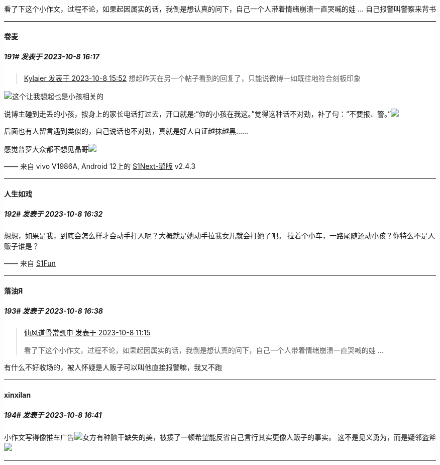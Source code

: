 看了下这个小作文，过程不论，如果起因属实的话，我倒是想认真的问下，自己一个人带着情绪崩溃一直哭喊的娃 ...</blockquote>
自己报警叫警察来背书


*****

####  卷麦  
##### 191#       发表于 2023-10-8 16:17

<blockquote><a href="httphttps://bbs.saraba1st.com/2b/forum.php?mod=redirect&amp;goto=findpost&amp;pid=62654861&amp;ptid=2155909" target="_blank">Kylaier 发表于 2023-10-8 15:52</a>
想起昨天在另一个帖子看到的回复了，只能说微博一如既往地符合刻板印象</blockquote>
<img src="https://static.saraba1st.com/image/smiley/face2017/066.png" referrerpolicy="no-referrer">这个让我想起也是小孩相关的

说博主碰到走丢的小孩，按身上的家长电话打过去，开口就是:“你的小孩在我这。”觉得这种话不对劲，补了句：“不要报、警。”<img src="https://static.saraba1st.com/image/smiley/face2017/067.png" referrerpolicy="no-referrer">

后面也有人留言遇到类似的，自己说话也不对劲，真就是好人自证越抹越黑……

感觉普罗大众都不想见晶哥<img src="https://static.saraba1st.com/image/smiley/face2017/067.png" referrerpolicy="no-referrer">

—— 来自 vivo V1986A, Android 12上的 [S1Next-鹅版](https://github.com/ykrank/S1-Next/releases) v2.4.3


*****

####  人生如戏  
##### 192#       发表于 2023-10-8 16:32

想想，如果是我，到底会怎么样才会动手打人呢？大概就是她动手拉我女儿就会打她了吧。
拉着个小车，一路尾随还动小孩？你特么不是人贩子谁是？

—— 来自 [S1Fun](https://s1fun.koalcat.com)


*****

####  落油Я  
##### 193#       发表于 2023-10-8 16:38

<blockquote><a href="httphttps://bbs.saraba1st.com/2b/forum.php?mod=redirect&amp;goto=findpost&amp;pid=62651724&amp;ptid=2155909" target="_blank">仙风道骨常凯申 发表于 2023-10-8 11:15</a>

看了下这个小作文，过程不论，如果起因属实的话，我倒是想认真的问下，自己一个人带着情绪崩溃一直哭喊的娃 ...</blockquote>
有什么不好收场的，被人怀疑是人贩子可以叫他直接报警嘛，我又不跑

*****

####  xinxilan  
##### 194#       发表于 2023-10-8 16:41

小作文写得像推车广告<img src="https://static.saraba1st.com/image/smiley/face2017/001.png" referrerpolicy="no-referrer">女方有种脑干缺失的美，被揍了一顿希望能反省自己言行其实更像人贩子的事实。
这不是见义勇为，而是疑邻盗斧<img src="https://static.saraba1st.com/image/smiley/face2017/033.png" referrerpolicy="no-referrer">


*****
